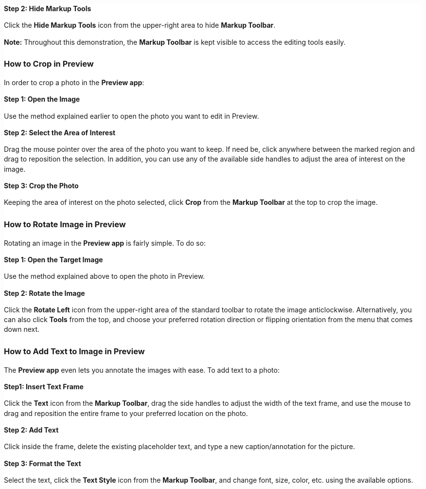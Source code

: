 **Step 2: Hide Markup Tools**

Click the **Hide Markup Tools** icon from the upper-right area to hide **Markup Toolbar**.

**Note:** Throughout this demonstration, the **Markup Toolbar** is kept visible to access the editing tools easily.

### How to Crop in Preview

In order to crop a photo in the **Preview app**:

**Step 1: Open the Image**

Use the method explained earlier to open the photo you want to edit in Preview.

**Step 2: Select the Area of Interest**

Drag the mouse pointer over the area of the photo you want to keep. If need be, click anywhere between the marked region and drag to reposition the selection. In addition, you can use any of the available side handles to adjust the area of interest on the image.

**Step 3: Crop the Photo**

Keeping the area of interest on the photo selected, click **Crop** from the **Markup Toolbar** at the top to crop the image.

### How to Rotate Image in Preview

Rotating an image in the **Preview app** is fairly simple. To do so:

**Step 1: Open the Target Image**

Use the method explained above to open the photo in Preview.

**Step 2: Rotate the Image**

Click the **Rotate Left** icon from the upper-right area of the standard toolbar to rotate the image anticlockwise. Alternatively, you can also click **Tools** from the top, and choose your preferred rotation direction or flipping orientation from the menu that comes down next.

### How to Add Text to Image in Preview

The **Preview app** even lets you annotate the images with ease. To add text to a photo:

**Step1: Insert Text Frame**

Click the **Text** icon from the **Markup Toolbar**, drag the side handles to adjust the width of the text frame, and use the mouse to drag and reposition the entire frame to your preferred location on the photo.

**Step 2: Add Text**

Click inside the frame, delete the existing placeholder text, and type a new caption/annotation for the picture.

**Step 3: Format the Text**

Select the text, click the **Text Style** icon from the **Markup Toolbar**, and change font, size, color, etc. using the available options.
